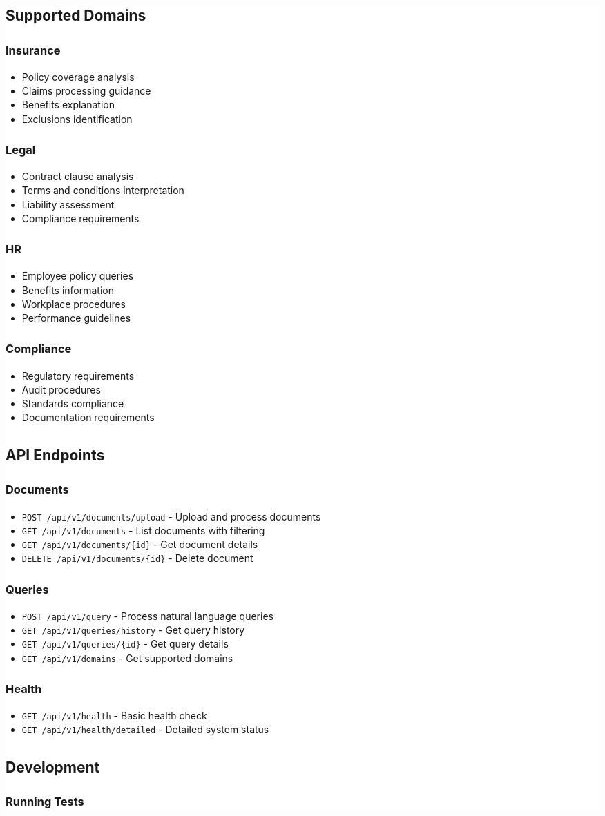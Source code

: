 ## Supported Domains

### Insurance
- Policy coverage analysis
- Claims processing guidance
- Benefits explanation
- Exclusions identification

### Legal
- Contract clause analysis
- Terms and conditions interpretation
- Liability assessment
- Compliance requirements

### HR
- Employee policy queries
- Benefits information
- Workplace procedures
- Performance guidelines

### Compliance
- Regulatory requirements
- Audit procedures
- Standards compliance
- Documentation requirements

## API Endpoints

### Documents
- `POST /api/v1/documents/upload` - Upload and process documents
- `GET /api/v1/documents` - List documents with filtering
- `GET /api/v1/documents/{id}` - Get document details
- `DELETE /api/v1/documents/{id}` - Delete document

### Queries
- `POST /api/v1/query` - Process natural language queries
- `GET /api/v1/queries/history` - Get query history
- `GET /api/v1/queries/{id}` - Get query details
- `GET /api/v1/domains` - Get supported domains

### Health
- `GET /api/v1/health` - Basic health check
- `GET /api/v1/health/detailed` - Detailed system status

## Development

### Running Tests

